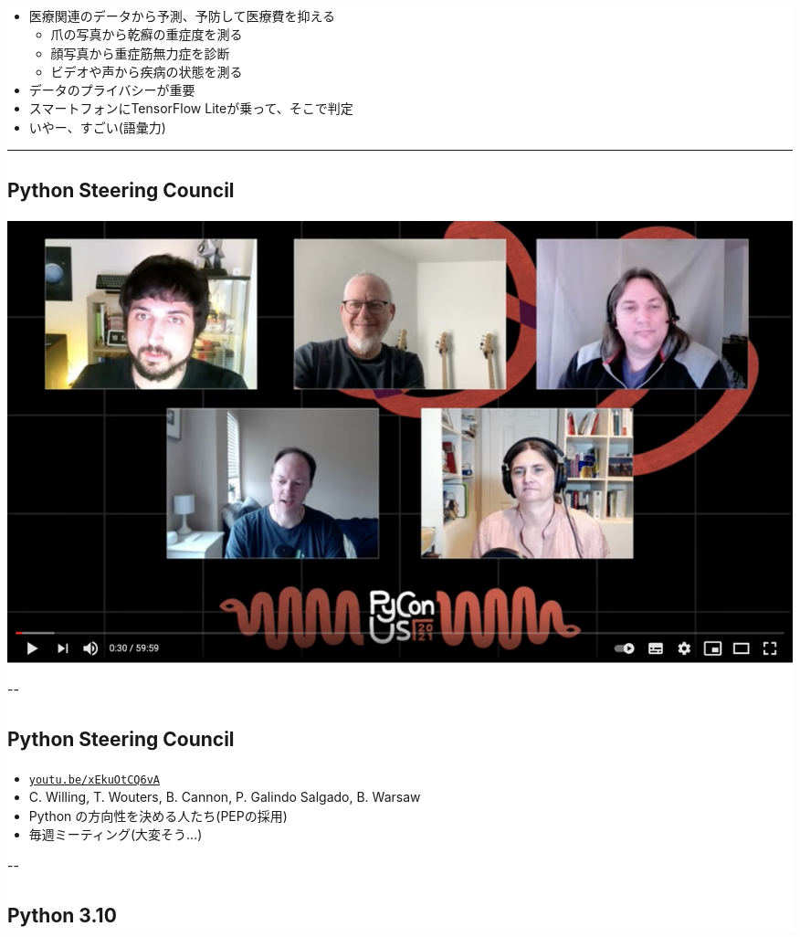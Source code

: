 * 医療関連のデータから予測、予防して医療費を抑える
    * 爪の写真から乾癬の重症度を測る
    * 顔写真から重症筋無力症を診断
    * ビデオや声から疾病の状態を測る
* データのプライバシーが重要
* スマートフォンにTensorFlow Liteが乗って、そこで判定
* いやー、すごい(語彙力)

---

## Python Steering Council

![Python Steering Council](images/steering.png)

--

## Python Steering Council

* [`youtu.be/xEkuOtCQ6vA`](https://youtu.be/xEkuOtCQ6vA)
* C. Willing, T. Wouters, B. Cannon, P. Galindo Salgado, B. Warsaw
* Python の方向性を決める人たち(PEPの採用)
* 毎週ミーティング(大変そう...)

--

## Python 3.10
